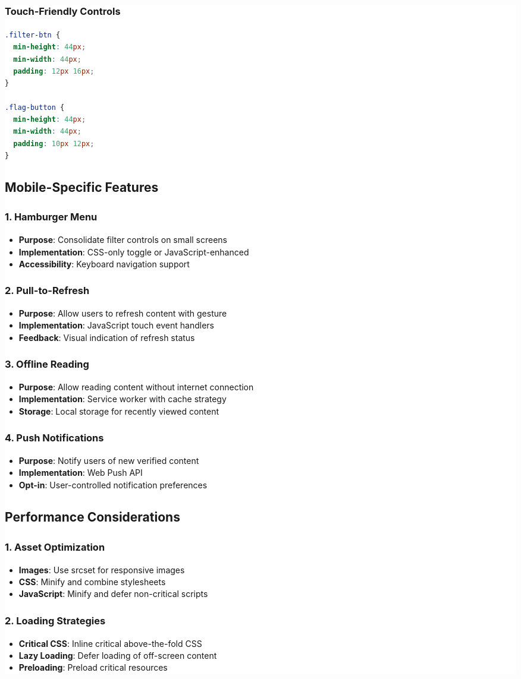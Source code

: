### Touch-Friendly Controls
```css
.filter-btn {
  min-height: 44px;
  min-width: 44px;
  padding: 12px 16px;
}

.flag-button {
  min-height: 44px;
  min-width: 44px;
  padding: 10px 12px;
}
```

## Mobile-Specific Features

### 1. Hamburger Menu
- **Purpose**: Consolidate filter controls on small screens
- **Implementation**: CSS-only toggle or JavaScript-enhanced
- **Accessibility**: Keyboard navigation support

### 2. Pull-to-Refresh
- **Purpose**: Allow users to refresh content with gesture
- **Implementation**: JavaScript touch event handlers
- **Feedback**: Visual indication of refresh status

### 3. Offline Reading
- **Purpose**: Allow reading content without internet connection
- **Implementation**: Service worker with cache strategy
- **Storage**: Local storage for recently viewed content

### 4. Push Notifications
- **Purpose**: Notify users of new verified content
- **Implementation**: Web Push API
- **Opt-in**: User-controlled notification preferences

## Performance Considerations

### 1. Asset Optimization
- **Images**: Use srcset for responsive images
- **CSS**: Minify and combine stylesheets
- **JavaScript**: Minify and defer non-critical scripts

### 2. Loading Strategies
- **Critical CSS**: Inline critical above-the-fold CSS
- **Lazy Loading**: Defer loading of off-screen content
- **Preloading**: Preload critical resources
